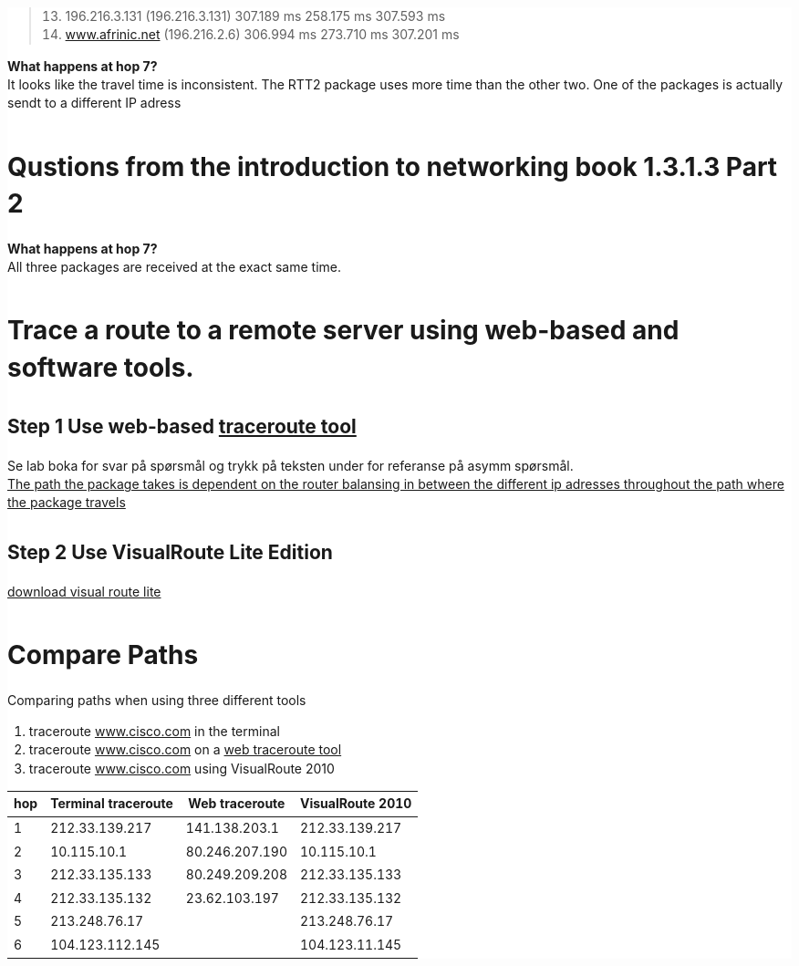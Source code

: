 >13.  196.216.3.131 (196.216.3.131)  307.189 ms  258.175 ms  307.593 ms
>14.  www.afrinic.net (196.216.2.6)  306.994 ms  273.710 ms  307.201 ms

**What happens at hop 7?**<br>
It looks like the travel time is inconsistent. The RTT2 package uses more time than the other two.
One of the packages is actually sendt to a different IP adress <br>

# Qustions from the introduction to networking book 1.3.1.3 Part 2
**What happens at hop 7?**<br>
All three packages are received at the exact same time. 

# Trace a route to a remote server using web-based and software tools.
## Step 1 Use web-based [traceroute tool](http://www.subnetonline.com/pages/network-tools/online-tracepath.php)
Se lab boka for svar på spørsmål og trykk på teksten under for
 referanse på asymm spørsmål.
<br> 
[The path the package takes is dependent on the router balansing
in between the different ip adresses throughout the path where
the package travels](http://www.bgpbook.com/archpolicyasymmetry.html)
<br>
## Step 2 Use VisualRoute Lite Edition
[download visual route lite](http://www.visualroute.com/download.html)
<br>

# Compare Paths
Comparing paths when using three different tools 
<br>
1. traceroute www.cisco.com in the terminal
2. traceroute www.cisco.com on a [web traceroute tool](http://www.subnetonline.com/pages/network-tools/online-tracepath.php)
3. traceroute www.cisco.com using VisualRoute 2010

| hop | Terminal traceroute | Web traceroute | VisualRoute 2010 |
|-----|---------------------|----------------|------------------|
| 1   |212.33.139.217|141.138.203.1|212.33.139.217|
| 2   |10.115.10.1 |80.246.207.190|10.115.10.1|
| 3   |212.33.135.133|80.249.209.208|212.33.135.133|
| 4   |212.33.135.132|23.62.103.197|212.33.135.132|
| 5   |213.248.76.17|                |213.248.76.17|
| 6   |104.123.112.145|                |104.123.11.145|
